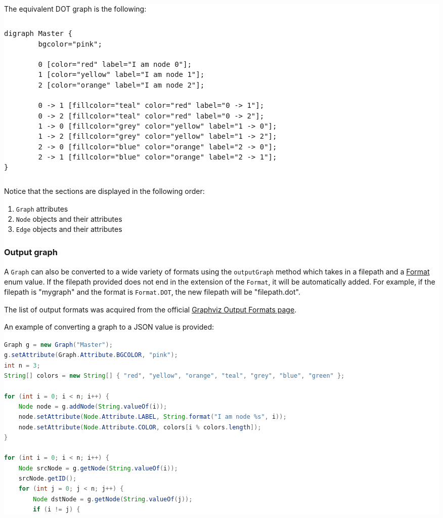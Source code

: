 ```java
```

The equivalent DOT graph is the following:

<div style="display: flex; flex-direction: row">
    <div
    style="
        display: flex;
        flex-direction: column;
        align-items: center;
        margin-right: 20px;
    "
    >
<pre>
digraph Master {
        bgcolor="pink";<br>
        0 [color="red" label="I am node 0"];
        1 [color="yellow" label="I am node 1"];
        2 [color="orange" label="I am node 2"];<br>
        0 -> 1 [fillcolor="teal" color="red" label="0 -> 1"];
        0 -> 2 [fillcolor="teal" color="red" label="0 -> 2"];
        1 -> 0 [fillcolor="grey" color="yellow" label="1 -> 0"];
        1 -> 2 [fillcolor="grey" color="yellow" label="1 -> 2"];
        2 -> 0 [fillcolor="blue" color="orange" label="2 -> 0"];
        2 -> 1 [fillcolor="blue" color="orange" label="2 -> 1"];
}
</pre>
    </div>
</div>

Notice that the sections are displayed in the following order:

1. `Graph` attributes
2. `Node` objects and their attributes
3. `Edge` objects and their attributes

### Output graph

A `Graph` can also be converted to a wide variety of formats using the `outputGraph` method which takes in a filepath and a [Format](#format) enum value. If the filepath provided does not end in the extension of the `Format`, it will be automatically added. For example, if the filepath is "mygraph" and the format is `Format.DOT`, the new filepath will be "filepath.dot".

The list of output formats was acquired from the official [Graphviz Output Formats page](https://graphviz.org/docs/outputs/).

An example of converting a graph to a JSON value is provided:

```java
Graph g = new Graph("Master");
g.setAttribute(Graph.Attribute.BGCOLOR, "pink");
int n = 3;
String[] colors = new String[] { "red", "yellow", "orange", "teal", "grey", "blue", "green" };

for (int i = 0; i < n; i++) {
    Node node = g.addNode(String.valueOf(i));
    node.setAttribute(Node.Attribute.LABEL, String.format("I am node %s", i));
    node.setAttribute(Node.Attribute.COLOR, colors[i % colors.length]);
}

for (int i = 0; i < n; i++) {
    Node srcNode = g.getNode(String.valueOf(i));
    srcNode.getID();
    for (int j = 0; j < n; j++) {
        Node dstNode = g.getNode(String.valueOf(j));
        if (i != j) {
```